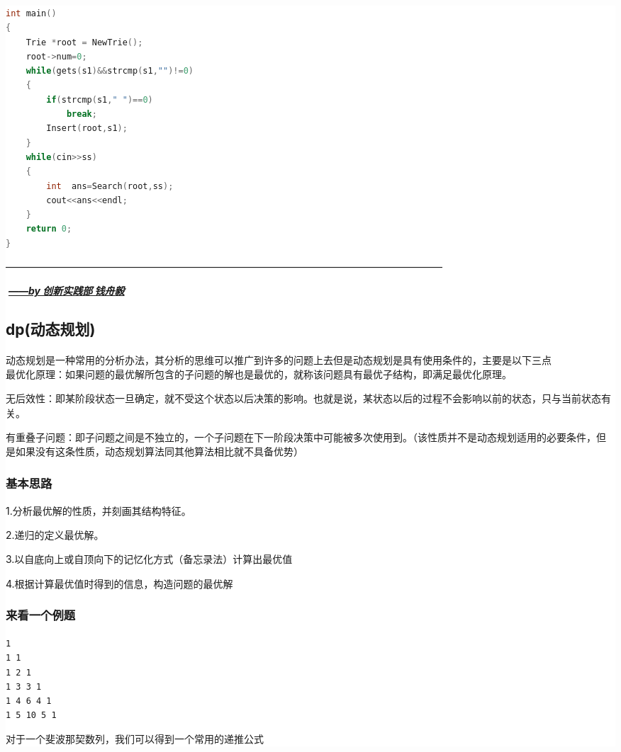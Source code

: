 ```c++
int main()
{
	Trie *root = NewTrie();
	root->num=0;
	while(gets(s1)&&strcmp(s1,"")!=0)  
    {
        if(strcmp(s1," ")==0)
        	break;
        Insert(root,s1);
    }
    while(cin>>ss)
    {
        int  ans=Search(root,ss);
        cout<<ans<<endl;
    }
	return 0;
}
```



————————————————————————————————————————————

​								***<u>			——by 创新实践部 钱舟毅</u>***

## dp(动态规划)

动态规划是一种常用的分析办法，其分析的思维可以推广到许多的问题上去但是动态规划是具有使用条件的，主要是以下三点  
最优化原理：如果问题的最优解所包含的子问题的解也是最优的，就称该问题具有最优子结构，即满足最优化原理。

无后效性：即某阶段状态一旦确定，就不受这个状态以后决策的影响。也就是说，某状态以后的过程不会影响以前的状态，只与当前状态有关。

有重叠子问题：即子问题之间是不独立的，一个子问题在下一阶段决策中可能被多次使用到。（该性质并不是动态规划适用的必要条件，但是如果没有这条性质，动态规划算法同其他算法相比就不具备优势）

### 基本思路

1.分析最优解的性质，并刻画其结构特征。

2.递归的定义最优解。

3.以自底向上或自顶向下的记忆化方式（备忘录法）计算出最优值

4.根据计算最优值时得到的信息，构造问题的最优解

### 来看一个例题

```
1
1 1
1 2 1
1 3 3 1
1 4 6 4 1
1 5 10 5 1
```

对于一个斐波那契数列，我们可以得到一个常用的递推公式
